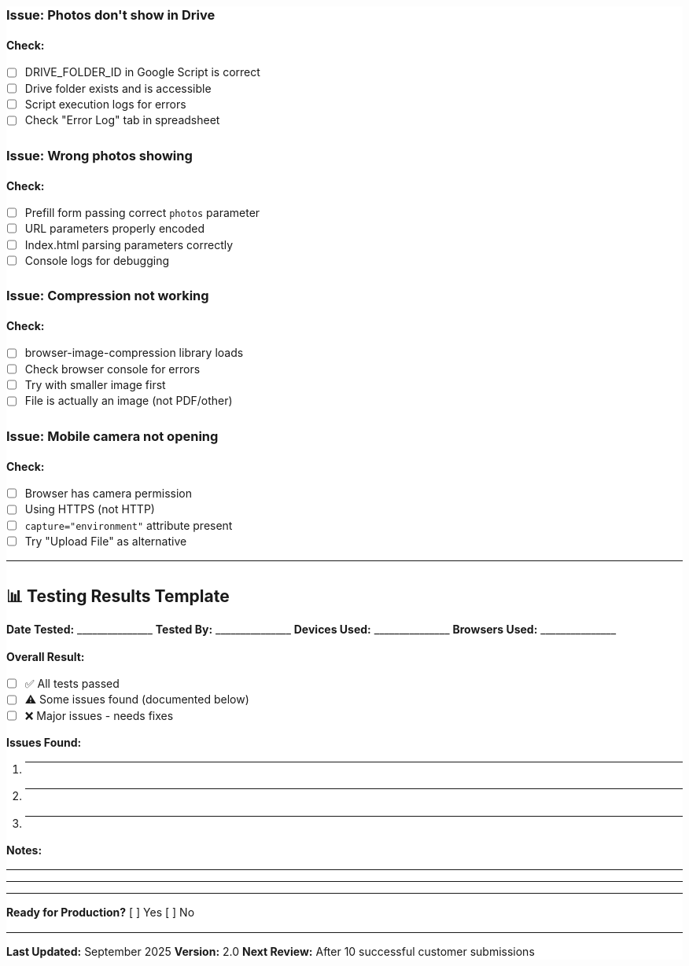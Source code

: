 ### Issue: Photos don't show in Drive
**Check:**
- [ ] DRIVE_FOLDER_ID in Google Script is correct
- [ ] Drive folder exists and is accessible
- [ ] Script execution logs for errors
- [ ] Check "Error Log" tab in spreadsheet

### Issue: Wrong photos showing
**Check:**
- [ ] Prefill form passing correct `photos` parameter
- [ ] URL parameters properly encoded
- [ ] Index.html parsing parameters correctly
- [ ] Console logs for debugging

### Issue: Compression not working
**Check:**
- [ ] browser-image-compression library loads
- [ ] Check browser console for errors
- [ ] Try with smaller image first
- [ ] File is actually an image (not PDF/other)

### Issue: Mobile camera not opening
**Check:**
- [ ] Browser has camera permission
- [ ] Using HTTPS (not HTTP)
- [ ] `capture="environment"` attribute present
- [ ] Try "Upload File" as alternative

---

## 📊 Testing Results Template

**Date Tested:** _______________
**Tested By:** _______________
**Devices Used:** _______________
**Browsers Used:** _______________

**Overall Result:**
- [ ] ✅ All tests passed
- [ ] ⚠️ Some issues found (documented below)
- [ ] ❌ Major issues - needs fixes

**Issues Found:**
1. _______________
2. _______________
3. _______________

**Notes:**
_______________
_______________
_______________

**Ready for Production?** [ ] Yes [ ] No

---

**Last Updated:** September 2025
**Version:** 2.0
**Next Review:** After 10 successful customer submissions
